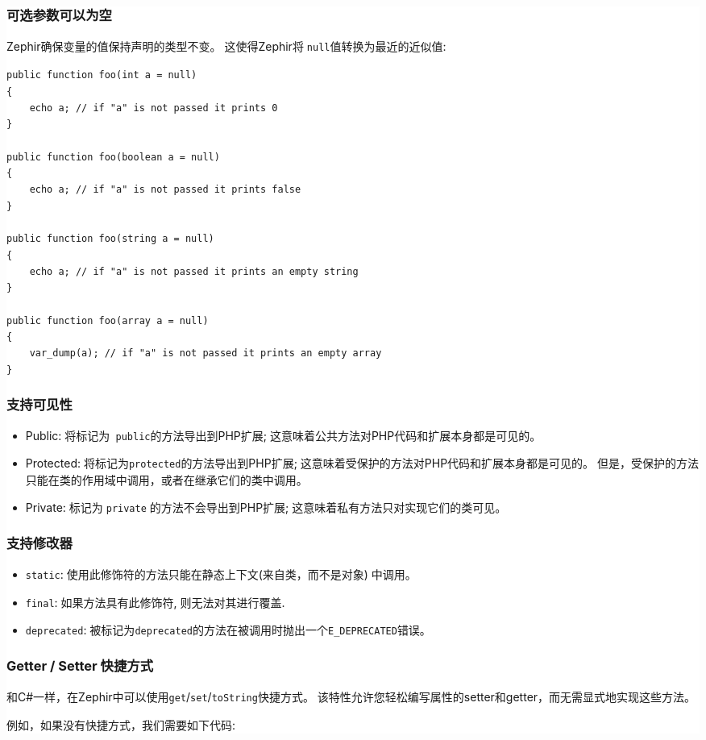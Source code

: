 <a id='implementing-methods-optional-nullable-parameters'></a>

### 可选参数可以为空

Zephir确保变量的值保持声明的类型不变。 这使得Zephir将 `null`值转换为最近的近似值:

```zep
public function foo(int a = null)
{
    echo a; // if "a" is not passed it prints 0
}

public function foo(boolean a = null)
{
    echo a; // if "a" is not passed it prints false
}

public function foo(string a = null)
{
    echo a; // if "a" is not passed it prints an empty string
}

public function foo(array a = null)
{
    var_dump(a); // if "a" is not passed it prints an empty array
}
```

<a id='implementing-methods-supported-visibilities'></a>

### 支持可见性

* Public: 将标记为` public`的方法导出到PHP扩展; 这意味着公共方法对PHP代码和扩展本身都是可见的。

* Protected: 将标记为`protected`的方法导出到PHP扩展; 这意味着受保护的方法对PHP代码和扩展本身都是可见的。 但是，受保护的方法只能在类的作用域中调用，或者在继承它们的类中调用。

* Private: 标记为 `private` 的方法不会导出到PHP扩展; 这意味着私有方法只对实现它们的类可见。

<a id='implementing-methods-supported-modifiers'></a>

### 支持修改器

* `static`: 使用此修饰符的方法只能在静态上下文(来自类，而不是对象) 中调用。

* `final`: 如果方法具有此修饰符, 则无法对其进行覆盖.

* `deprecated`: 被标记为`deprecated`的方法在被调用时抛出一个`E_DEPRECATED`错误。

<a id='implementing-methods-getter-setter-shortcuts'></a>

### Getter / Setter 快捷方式

和C#一样，在Zephir中可以使用`get`/`set`/`toString`快捷方式。 该特性允许您轻松编写属性的setter和getter，而无需显式地实现这些方法。

例如，如果没有快捷方式，我们需要如下代码:

